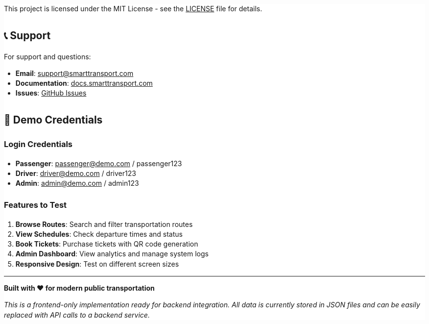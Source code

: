 This project is licensed under the MIT License - see the [LICENSE](LICENSE) file for details.

## 📞 Support

For support and questions:
- **Email**: support@smarttransport.com
- **Documentation**: [docs.smarttransport.com](https://docs.smarttransport.com)
- **Issues**: [GitHub Issues](https://github.com/your-repo/issues)

## 🎯 Demo Credentials

### Login Credentials
- **Passenger**: passenger@demo.com / passenger123
- **Driver**: driver@demo.com / driver123
- **Admin**: admin@demo.com / admin123

### Features to Test
1. **Browse Routes**: Search and filter transportation routes
2. **View Schedules**: Check departure times and status
3. **Book Tickets**: Purchase tickets with QR code generation
4. **Admin Dashboard**: View analytics and manage system logs
5. **Responsive Design**: Test on different screen sizes

---

**Built with ❤️ for modern public transportation**

*This is a frontend-only implementation ready for backend integration. All data is currently stored in JSON files and can be easily replaced with API calls to a backend service.*
